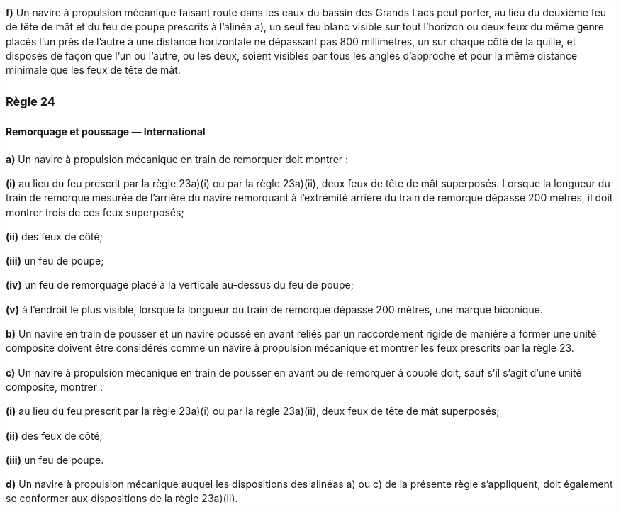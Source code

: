 
**f)** Un navire à propulsion mécanique faisant route dans les eaux du bassin des Grands Lacs peut porter, au lieu du deuxième feu de tête de mât et du feu de poupe prescrits à l’alinéa a), un seul feu blanc visible sur tout l’horizon ou deux feux du même genre placés l’un près de l’autre à une distance horizontale ne dépassant pas 800 millimètres, un sur chaque côté de la quille, et disposés de façon que l’un ou l’autre, ou les deux, soient visibles par tous les angles d’approche et pour la même distance minimale que les feux de tête de mât.



### Règle 24


#### Remorquage et poussage — International

**a)** Un navire à propulsion mécanique en train de remorquer doit montrer :

**(i)** au lieu du feu prescrit par la règle 23a)(i) ou par la règle 23a)(ii), deux feux de tête de mât superposés. Lorsque la longueur du train de remorque mesurée de l’arrière du navire remorquant à l’extrémité arrière du train de remorque dépasse 200 mètres, il doit montrer trois de ces feux superposés;



**(ii)** des feux de côté;



**(iii)** un feu de poupe;



**(iv)** un feu de remorquage placé à la verticale au-dessus du feu de poupe;



**(v)** à l’endroit le plus visible, lorsque la longueur du train de remorque dépasse 200 mètres, une marque biconique.




**b)** Un navire en train de pousser et un navire poussé en avant reliés par un raccordement rigide de manière à former une unité composite doivent être considérés comme un navire à propulsion mécanique et montrer les feux prescrits par la règle 23.


**c)** Un navire à propulsion mécanique en train de pousser en avant ou de remorquer à couple doit, sauf s’il s’agit d’une unité composite, montrer :

**(i)** au lieu du feu prescrit par la règle 23a)(i) ou par la règle 23a)(ii), deux feux de tête de mât superposés;



**(ii)** des feux de côté;



**(iii)** un feu de poupe.




**d)** Un navire à propulsion mécanique auquel les dispositions des alinéas a) ou c) de la présente règle s’appliquent, doit également se conformer aux dispositions de la règle 23a)(ii).
